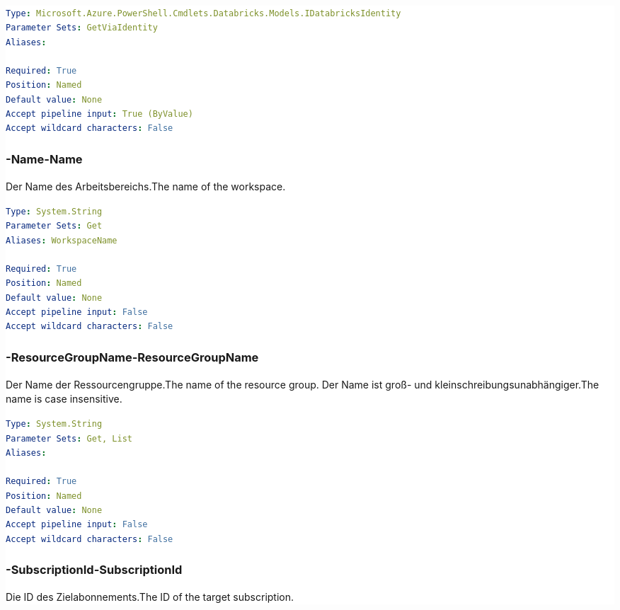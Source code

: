 ```yaml
Type: Microsoft.Azure.PowerShell.Cmdlets.Databricks.Models.IDatabricksIdentity
Parameter Sets: GetViaIdentity
Aliases:

Required: True
Position: Named
Default value: None
Accept pipeline input: True (ByValue)
Accept wildcard characters: False
```

### <span data-ttu-id="2b661-123">-Name</span><span class="sxs-lookup"><span data-stu-id="2b661-123">-Name</span></span>
<span data-ttu-id="2b661-124">Der Name des Arbeitsbereichs.</span><span class="sxs-lookup"><span data-stu-id="2b661-124">The name of the workspace.</span></span>

```yaml
Type: System.String
Parameter Sets: Get
Aliases: WorkspaceName

Required: True
Position: Named
Default value: None
Accept pipeline input: False
Accept wildcard characters: False
```

### <span data-ttu-id="2b661-125">-ResourceGroupName</span><span class="sxs-lookup"><span data-stu-id="2b661-125">-ResourceGroupName</span></span>
<span data-ttu-id="2b661-126">Der Name der Ressourcengruppe.</span><span class="sxs-lookup"><span data-stu-id="2b661-126">The name of the resource group.</span></span>
<span data-ttu-id="2b661-127">Der Name ist groß- und kleinschreibungsunabhängiger.</span><span class="sxs-lookup"><span data-stu-id="2b661-127">The name is case insensitive.</span></span>

```yaml
Type: System.String
Parameter Sets: Get, List
Aliases:

Required: True
Position: Named
Default value: None
Accept pipeline input: False
Accept wildcard characters: False
```

### <span data-ttu-id="2b661-128">-SubscriptionId</span><span class="sxs-lookup"><span data-stu-id="2b661-128">-SubscriptionId</span></span>
<span data-ttu-id="2b661-129">Die ID des Zielabonnements.</span><span class="sxs-lookup"><span data-stu-id="2b661-129">The ID of the target subscription.</span></span>
